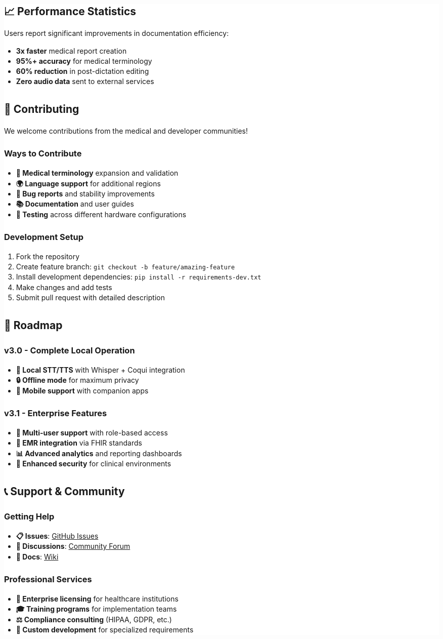 ## 📈 Performance Statistics

Users report significant improvements in documentation efficiency:
- **3x faster** medical report creation
- **95%+ accuracy** for medical terminology
- **60% reduction** in post-dictation editing
- **Zero audio data** sent to external services

## 🤝 Contributing

We welcome contributions from the medical and developer communities!

### Ways to Contribute
- **🔬 Medical terminology** expansion and validation
- **🌍 Language support** for additional regions
- **🐛 Bug reports** and stability improvements
- **📚 Documentation** and user guides
- **🧪 Testing** across different hardware configurations

### Development Setup
1. Fork the repository
2. Create feature branch: `git checkout -b feature/amazing-feature`
3. Install development dependencies: `pip install -r requirements-dev.txt`
4. Make changes and add tests
5. Submit pull request with detailed description

## 🔮 Roadmap

### v3.0 - Complete Local Operation
- **🎤 Local STT/TTS** with Whisper + Coqui integration
- **🔒 Offline mode** for maximum privacy
- **📱 Mobile support** with companion apps

### v3.1 - Enterprise Features  
- **👥 Multi-user support** with role-based access
- **🏥 EMR integration** via FHIR standards
- **📊 Advanced analytics** and reporting dashboards
- **🔐 Enhanced security** for clinical environments

## 📞 Support & Community

### Getting Help
- **📋 Issues**: [GitHub Issues](https://github.com/yourusername/voice-bridge-pathology/issues)
- **💬 Discussions**: [Community Forum](https://github.com/yourusername/voice-bridge-pathology/discussions)  
- **📖 Docs**: [Wiki](https://github.com/yourusername/voice-bridge-pathology/wiki)

### Professional Services
- **🏢 Enterprise licensing** for healthcare institutions
- **🎓 Training programs** for implementation teams
- **⚖️ Compliance consulting** (HIPAA, GDPR, etc.)
- **🔧 Custom development** for specialized requirements
